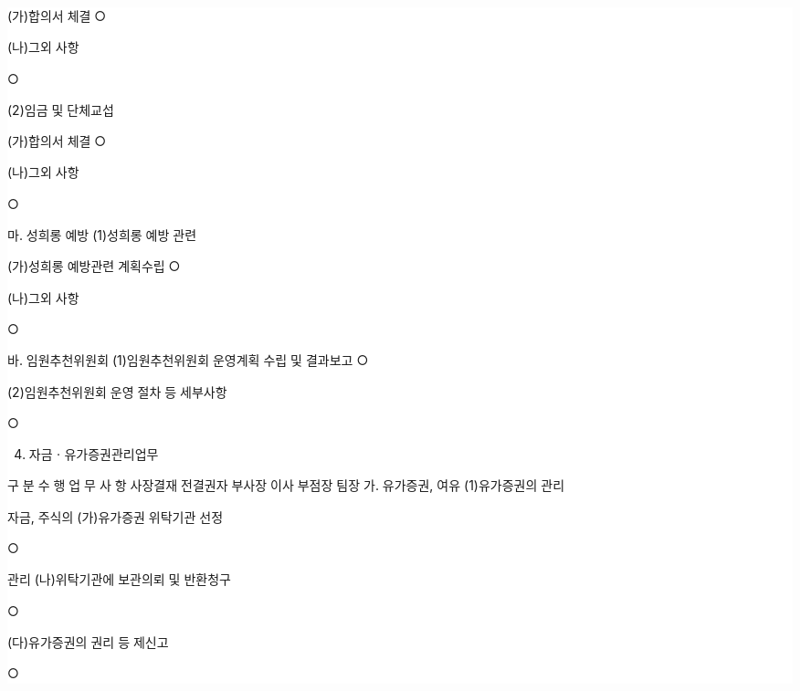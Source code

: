  (가)합의서 체결
○

 (나)그외 사항

○

(2)임금 및 단체교섭

 (가)합의서 체결
○

 (나)그외 사항

○

마. 성희롱 예방
(1)성희롱 예방 관련

 (가)성희롱 예방관련 계획수립
○

 (나)그외 사항

○

바. 임원추천위원회
(1)임원추천위원회 운영계획 수립 및 결과보고
○

(2)임원추천위원회 운영 절차 등 세부사항

○

4. 자금ㆍ유가증권관리업무

구   분
수 행 업 무 사 항
사장결재
전결권자
부사장
이사
부점장
팀장
가. 유가증권, 여유
(1)유가증권의 관리

  자금, 주식의
 (가)유가증권 위탁기관 선정

○

  관리
 (나)위탁기관에 보관의뢰 및 반환청구

○

 (다)유가증권의 권리 등 제신고

○
